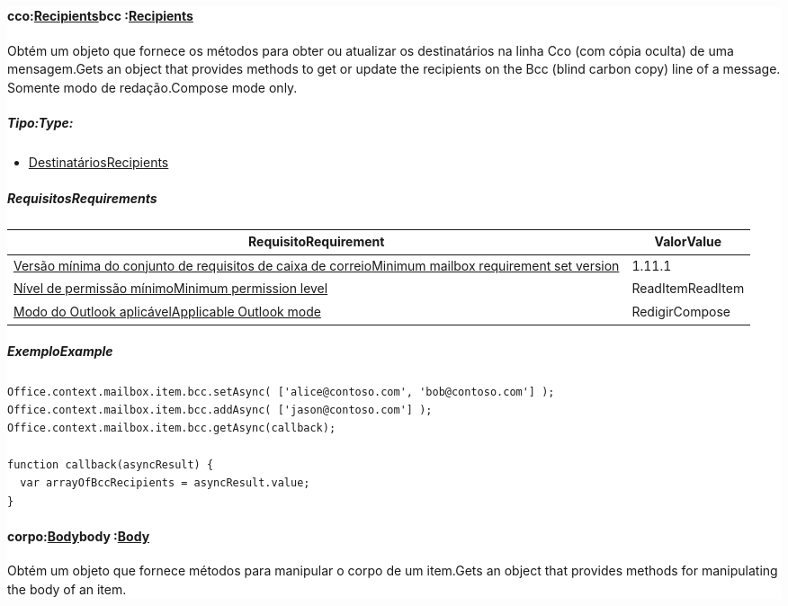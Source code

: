 ####  <a name="bcc-recipientsjavascriptapioutlook15officerecipients"></a><span data-ttu-id="7191a-214">cco:[Recipients](/javascript/api/outlook_1_5/office.recipients)</span><span class="sxs-lookup"><span data-stu-id="7191a-214">bcc :[Recipients](/javascript/api/outlook_1_5/office.recipients)</span></span>

<span data-ttu-id="7191a-215">Obtém um objeto que fornece os métodos para obter ou atualizar os destinatários na linha Cco (com cópia oculta) de uma mensagem.</span><span class="sxs-lookup"><span data-stu-id="7191a-215">Gets an object that provides methods to get or update the recipients on the Bcc (blind carbon copy) line of a message.</span></span> <span data-ttu-id="7191a-216">Somente modo de redação.</span><span class="sxs-lookup"><span data-stu-id="7191a-216">Compose mode only.</span></span>

##### <a name="type"></a><span data-ttu-id="7191a-217">Tipo:</span><span class="sxs-lookup"><span data-stu-id="7191a-217">Type:</span></span>

*   [<span data-ttu-id="7191a-218">Destinatários</span><span class="sxs-lookup"><span data-stu-id="7191a-218">Recipients</span></span>](/javascript/api/outlook_1_5/office.recipients)

##### <a name="requirements"></a><span data-ttu-id="7191a-219">Requisitos</span><span class="sxs-lookup"><span data-stu-id="7191a-219">Requirements</span></span>

|<span data-ttu-id="7191a-220">Requisito</span><span class="sxs-lookup"><span data-stu-id="7191a-220">Requirement</span></span>| <span data-ttu-id="7191a-221">Valor</span><span class="sxs-lookup"><span data-stu-id="7191a-221">Value</span></span>|
|---|---|
|[<span data-ttu-id="7191a-222">Versão mínima do conjunto de requisitos de caixa de correio</span><span class="sxs-lookup"><span data-stu-id="7191a-222">Minimum mailbox requirement set version</span></span>](/office/dev/add-ins/reference/requirement-sets/outlook-api-requirement-sets)| <span data-ttu-id="7191a-223">1.1</span><span class="sxs-lookup"><span data-stu-id="7191a-223">1.1</span></span>|
|[<span data-ttu-id="7191a-224">Nível de permissão mínimo</span><span class="sxs-lookup"><span data-stu-id="7191a-224">Minimum permission level</span></span>](https://docs.microsoft.com/outlook/add-ins/understanding-outlook-add-in-permissions)| <span data-ttu-id="7191a-225">ReadItem</span><span class="sxs-lookup"><span data-stu-id="7191a-225">ReadItem</span></span>|
|[<span data-ttu-id="7191a-226">Modo do Outlook aplicável</span><span class="sxs-lookup"><span data-stu-id="7191a-226">Applicable Outlook mode</span></span>](https://docs.microsoft.com/outlook/add-ins/#extension-points)| <span data-ttu-id="7191a-227">Redigir</span><span class="sxs-lookup"><span data-stu-id="7191a-227">Compose</span></span>|

##### <a name="example"></a><span data-ttu-id="7191a-228">Exemplo</span><span class="sxs-lookup"><span data-stu-id="7191a-228">Example</span></span>

```
Office.context.mailbox.item.bcc.setAsync( ['alice@contoso.com', 'bob@contoso.com'] );
Office.context.mailbox.item.bcc.addAsync( ['jason@contoso.com'] );
Office.context.mailbox.item.bcc.getAsync(callback);

function callback(asyncResult) {
  var arrayOfBccRecipients = asyncResult.value;
}
```

####  <a name="body-bodyjavascriptapioutlook15officebody"></a><span data-ttu-id="7191a-229">corpo:[Body](/javascript/api/outlook_1_5/office.body)</span><span class="sxs-lookup"><span data-stu-id="7191a-229">body :[Body](/javascript/api/outlook_1_5/office.body)</span></span>

<span data-ttu-id="7191a-230">Obtém um objeto que fornece métodos para manipular o corpo de um item.</span><span class="sxs-lookup"><span data-stu-id="7191a-230">Gets an object that provides methods for manipulating the body of an item.</span></span>
